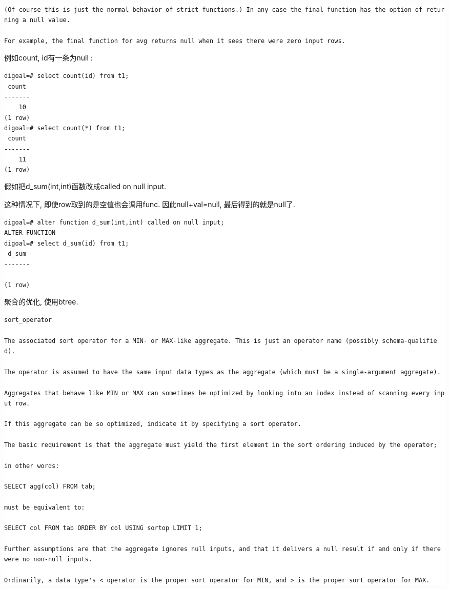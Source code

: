 ```  
(Of course this is just the normal behavior of strict functions.) In any case the final function has the option of returning a null value.   
  
For example, the final function for avg returns null when it sees there were zero input rows.  
```  
  
例如count, id有一条为null :   
  
```  
digoal=# select count(id) from t1;  
 count   
-------  
    10  
(1 row)  
digoal=# select count(*) from t1;  
 count   
-------  
    11  
(1 row)  
```  
  
假如把d_sum(int,int)函数改成called on null input.  
  
这种情况下, 即使row取到的是空值也会调用func. 因此null+val=null, 最后得到的就是null了.  
  
```  
digoal=# alter function d_sum(int,int) called on null input;  
ALTER FUNCTION  
digoal=# select d_sum(id) from t1;  
 d_sum   
-------  
        
(1 row)  
```  
  
聚合的优化, 使用btree.  
  
```  
sort_operator  
  
The associated sort operator for a MIN- or MAX-like aggregate. This is just an operator name (possibly schema-qualified).   
  
The operator is assumed to have the same input data types as the aggregate (which must be a single-argument aggregate).  
  
Aggregates that behave like MIN or MAX can sometimes be optimized by looking into an index instead of scanning every input row.   
  
If this aggregate can be so optimized, indicate it by specifying a sort operator.   
  
The basic requirement is that the aggregate must yield the first element in the sort ordering induced by the operator;   
  
in other words:  
  
SELECT agg(col) FROM tab;  
  
must be equivalent to:  
  
SELECT col FROM tab ORDER BY col USING sortop LIMIT 1;  
  
Further assumptions are that the aggregate ignores null inputs, and that it delivers a null result if and only if there were no non-null inputs.   
  
Ordinarily, a data type's < operator is the proper sort operator for MIN, and > is the proper sort operator for MAX.   
```